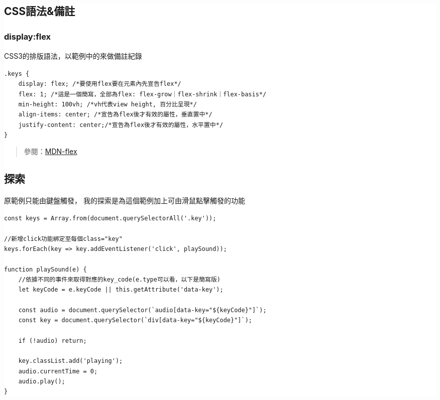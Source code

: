 ## **CSS語法&備註**

### **display:flex**

CSS3的排版語法，以範例中的來做備註紀錄

```
.keys {
    display: flex; /*要使用flex要在元素內先宣告flex*/
    flex: 1; /*這是一個簡寫，全部為flex: flex-grow｜flex-shrink｜flex-basis*/
    min-height: 100vh; /*vh代表view height, 百分比呈現*/
    align-items: center; /*宣告為flex後才有效的屬性，垂直置中*/
    justify-content: center;/*宣告為flex後才有效的屬性，水平置中*/
}
```

> 參閱：[MDN-flex](https://developer.mozilla.org/en-US/docs/Web/CSS/flex)

## 探索

原範例只能由鍵盤觸發，
我的探索是為這個範例加上可由滑鼠點擊觸發的功能

```
const keys = Array.from(document.querySelectorAll('.key'));

//新增click功能綁定至每個class="key"
keys.forEach(key => key.addEventListener('click', playSound));

function playSound(e) {
    //依據不同的事件來取得對應的key_code(e.type可以看，以下是簡寫版)
    let keyCode = e.keyCode || this.getAttribute('data-key');

    const audio = document.querySelector(`audio[data-key="${keyCode}"]`);
    const key = document.querySelector(`div[data-key="${keyCode}"]`);

    if (!audio) return;

    key.classList.add('playing');
    audio.currentTime = 0;
    audio.play();
}
```